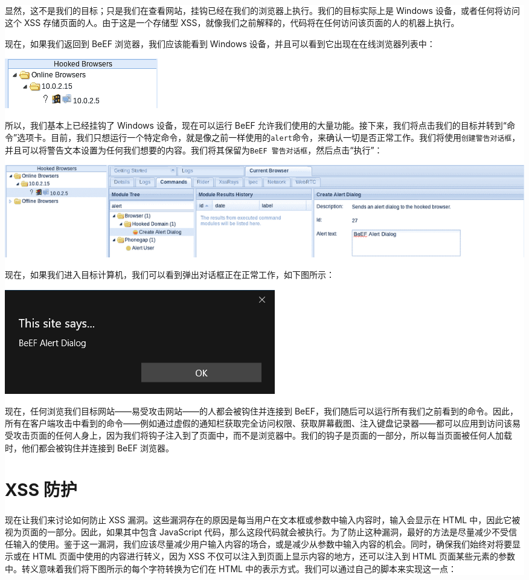 显然，这不是我们的目标；只是我们在查看网站，挂钩已经在我们的浏览器上执行。我们的目标实际上是 Windows 设备，或者任何将访问这个 XSS 存储页面的人。由于这是一个存储型 XSS，就像我们之前解释的，代码将在任何访问该页面的人的机器上执行。

现在，如果我们返回到 BeEF 浏览器，我们应该能看到 Windows 设备，并且可以看到它出现在在线浏览器列表中：

![](img/d4a646fe-e889-4e15-a485-8895b0b057e6.png)

所以，我们基本上已经挂钩了 Windows 设备，现在可以运行 BeEF 允许我们使用的大量功能。接下来，我们将点击我们的目标并转到“命令”选项卡。目前，我们只想运行一个特定命令，就是像之前一样使用的`alert`命令，来确认一切是否正常工作。我们将使用`创建警告对话框`，并且可以将警告文本设置为任何我们想要的内容。我们将其保留为`BeEF 警告对话框`，然后点击“执行”：

![](img/aacf0a05-3d0d-4b00-9d77-7069d8a8755f.png)

现在，如果我们进入目标计算机，我们可以看到弹出对话框正在正常工作，如下图所示：

![](img/9dcf4af4-852f-42eb-8f9c-6d152297f18d.png)

现在，任何浏览我们目标网站——易受攻击网站——的人都会被钩住并连接到 BeEF，我们随后可以运行所有我们之前看到的命令。因此，所有在客户端攻击中看到的命令——例如通过虚假的通知栏获取完全访问权限、获取屏幕截图、注入键盘记录器——都可以应用到访问该易受攻击页面的任何人身上，因为我们将钩子注入到了页面中，而不是浏览器中。我们的钩子是页面的一部分，所以每当页面被任何人加载时，他们都会被钩住并连接到 BeEF 浏览器。

# XSS 防护

现在让我们来讨论如何防止 XSS 漏洞。这些漏洞存在的原因是每当用户在文本框或参数中输入内容时，输入会显示在 HTML 中，因此它被视为页面的一部分。因此，如果其中包含 JavaScript 代码，那么这段代码就会被执行。为了防止这种漏洞，最好的方法是尽量减少不受信任输入的使用。鉴于这一漏洞，我们应该尽量减少用户输入内容的场合，或是减少从参数中输入内容的机会。同时，确保我们始终对将要显示或在 HTML 页面中使用的内容进行转义，因为 XSS 不仅可以注入到页面上显示内容的地方，还可以注入到 HTML 页面某些元素的参数中。转义意味着我们将下图所示的每个字符转换为它们在 HTML 中的表示方式。我们可以通过自己的脚本来实现这一点：
